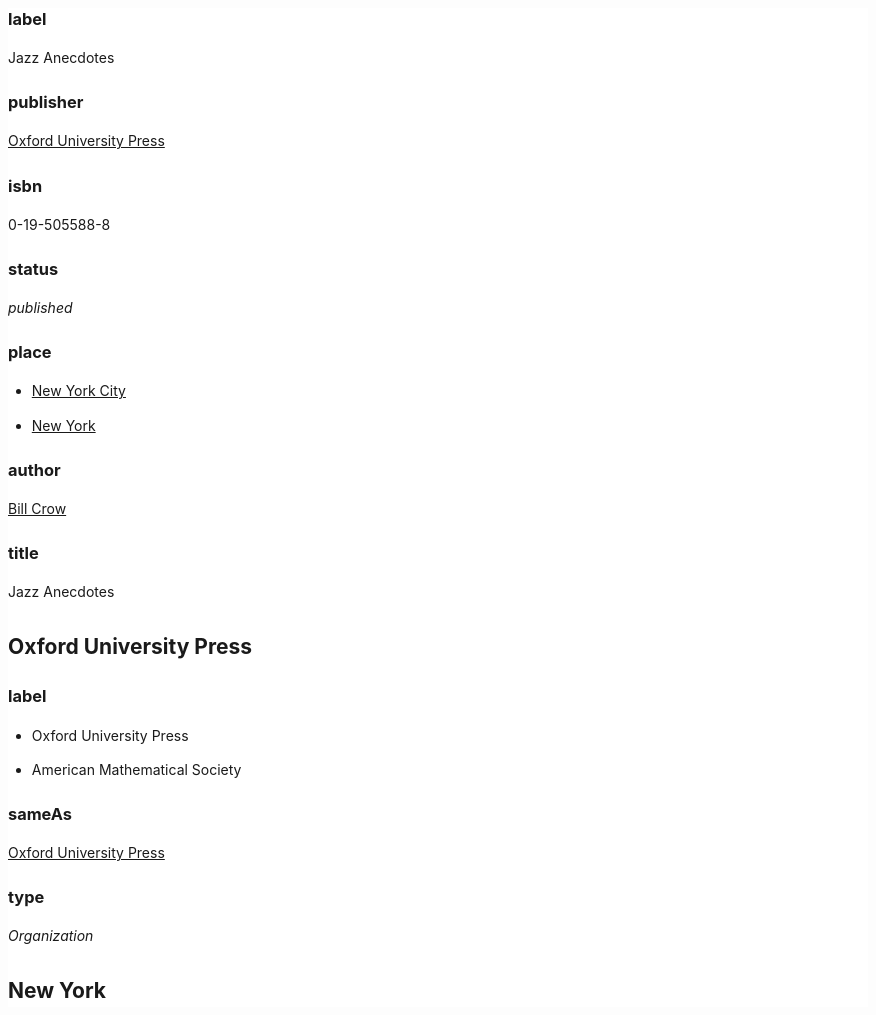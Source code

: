 ### label


Jazz Anecdotes

### publisher


[Oxford University Press](#Oxford-University-Press)

### isbn


0-19-505588-8

### status


*published*

### place

 - [New York City](#New-York-City)

 - [New York](#New-York)

### author


[Bill Crow](#Bill-Crow)

### title


Jazz Anecdotes

## Oxford University Press

### label

 - Oxford University Press

 - American Mathematical Society

### sameAs


[Oxford University Press](#Oxford-University-Press)

### type


*Organization*

## New York
